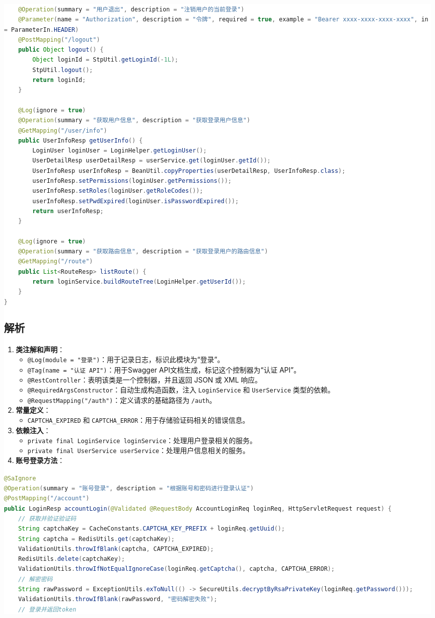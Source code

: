```java
    @Operation(summary = "用户退出", description = "注销用户的当前登录")
    @Parameter(name = "Authorization", description = "令牌", required = true, example = "Bearer xxxx-xxxx-xxxx-xxxx", in = ParameterIn.HEADER)
    @PostMapping("/logout")
    public Object logout() {
        Object loginId = StpUtil.getLoginId(-1L);
        StpUtil.logout();
        return loginId;
    }

    @Log(ignore = true)
    @Operation(summary = "获取用户信息", description = "获取登录用户信息")
    @GetMapping("/user/info")
    public UserInfoResp getUserInfo() {
        LoginUser loginUser = LoginHelper.getLoginUser();
        UserDetailResp userDetailResp = userService.get(loginUser.getId());
        UserInfoResp userInfoResp = BeanUtil.copyProperties(userDetailResp, UserInfoResp.class);
        userInfoResp.setPermissions(loginUser.getPermissions());
        userInfoResp.setRoles(loginUser.getRoleCodes());
        userInfoResp.setPwdExpired(loginUser.isPasswordExpired());
        return userInfoResp;
    }

    @Log(ignore = true)
    @Operation(summary = "获取路由信息", description = "获取登录用户的路由信息")
    @GetMapping("/route")
    public List<RouteResp> listRoute() {
        return loginService.buildRouteTree(LoginHelper.getUserId());
    }
}
```
## 解析
1. **类注解和声明**：
    - `@Log(module = "登录")`：用于记录日志，标识此模块为“登录”。
    - `@Tag(name = "认证 API")`：用于Swagger API文档生成，标记这个控制器为“认证 API”。
    - `@RestController`：表明该类是一个控制器，并且返回 JSON 或 XML 响应。
    - `@RequiredArgsConstructor`：自动生成构造函数，注入 `LoginService` 和 `UserService` 类型的依赖。
    - `@RequestMapping("/auth")`：定义请求的基础路径为 `/auth`。
2. **常量定义**：
    - `CAPTCHA_EXPIRED` 和 `CAPTCHA_ERROR`：用于存储验证码相关的错误信息。
3. **依赖注入**：
    - `private final LoginService loginService`：处理用户登录相关的服务。
    - `private final UserService userService`：处理用户信息相关的服务。
4. **账号登录方法**：

```java
@SaIgnore
@Operation(summary = "账号登录", description = "根据账号和密码进行登录认证")
@PostMapping("/account")
public LoginResp accountLogin(@Validated @RequestBody AccountLoginReq loginReq, HttpServletRequest request) {
    // 获取并验证验证码
    String captchaKey = CacheConstants.CAPTCHA_KEY_PREFIX + loginReq.getUuid();
    String captcha = RedisUtils.get(captchaKey);
    ValidationUtils.throwIfBlank(captcha, CAPTCHA_EXPIRED);
    RedisUtils.delete(captchaKey);
    ValidationUtils.throwIfNotEqualIgnoreCase(loginReq.getCaptcha(), captcha, CAPTCHA_ERROR);
    // 解密密码
    String rawPassword = ExceptionUtils.exToNull(() -> SecureUtils.decryptByRsaPrivateKey(loginReq.getPassword()));
    ValidationUtils.throwIfBlank(rawPassword, "密码解密失败");
    // 登录并返回token
```